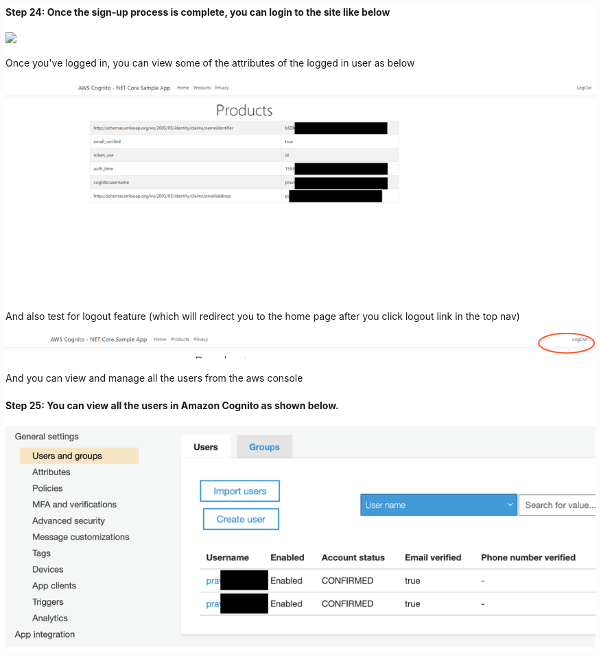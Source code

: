 #### Step 24: Once the sign-up process is complete, you can login to the site like below

![](meta/images/image21.png)

Once you've logged in, you can view some of the attributes of the logged in user as below

![](meta/images/image20-1.png)


And also test for logout feature (which will redirect you to the home page after you click logout link in the top nav)

![](meta/images/image20-2.png)

And you can view and manage all the users from the aws console

#### Step 25: You can view all the users in Amazon Cognito as shown below.

![](meta/images/image021.png)

